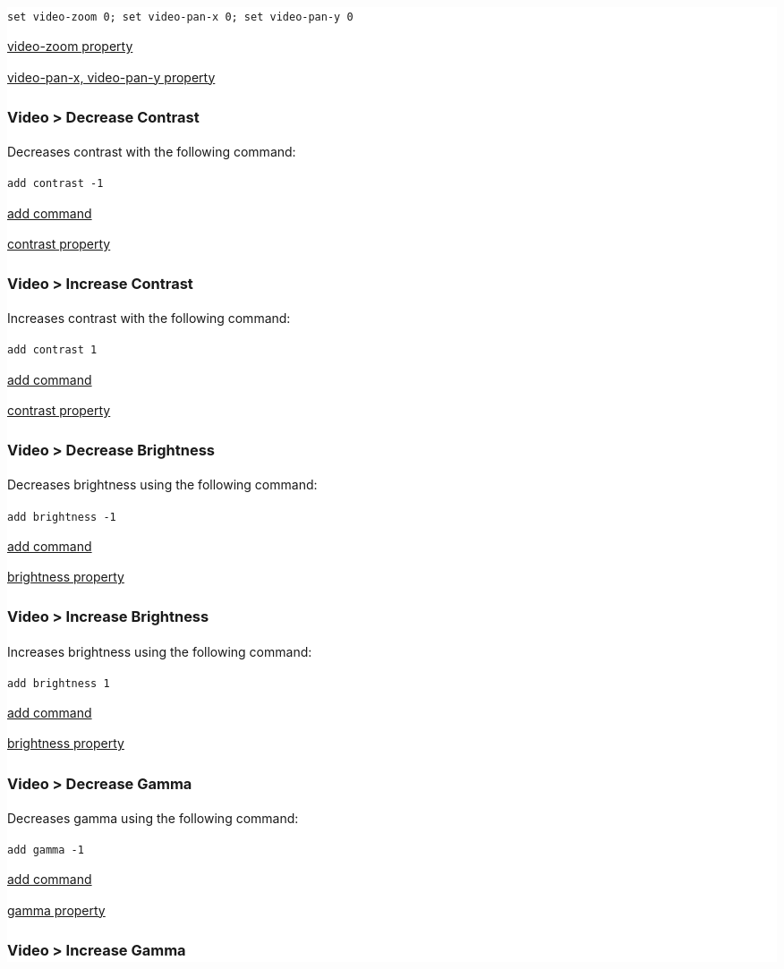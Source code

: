 `set video-zoom 0; set video-pan-x 0; set video-pan-y 0`

[video-zoom property](https://mpv.io/manual/master/#options-video-zoom)

[video-pan-x, video-pan-y property](https://mpv.io/manual/master/#options-video-pan-y)


### Video > Decrease Contrast

Decreases contrast with the following command:

`add contrast -1`

[add command](https://mpv.io/manual/master/#command-interface-add-%3Cname%3E-[%3Cvalue%3E])

[contrast property](https://mpv.io/manual/master/#options-contrast)


### Video > Increase Contrast

Increases contrast with the following command:

`add contrast 1`

[add command](https://mpv.io/manual/master/#command-interface-add-%3Cname%3E-[%3Cvalue%3E])

[contrast property](https://mpv.io/manual/master/#options-contrast)


### Video > Decrease Brightness

Decreases brightness using the following command:

`add brightness -1`

[add command](https://mpv.io/manual/master/#command-interface-add-%3Cname%3E-[%3Cvalue%3E])

[brightness property](https://mpv.io/manual/master/#options-brightness)


### Video > Increase Brightness

Increases brightness using the following command:

`add brightness 1`

[add command](https://mpv.io/manual/master/#command-interface-add-%3Cname%3E-[%3Cvalue%3E])

[brightness property](https://mpv.io/manual/master/#options-brightness)


### Video > Decrease Gamma

Decreases gamma using the following command:

`add gamma -1`

[add command](https://mpv.io/manual/master/#command-interface-add-%3Cname%3E-[%3Cvalue%3E])

[gamma property](https://mpv.io/manual/master/#options-gamma)


### Video > Increase Gamma
